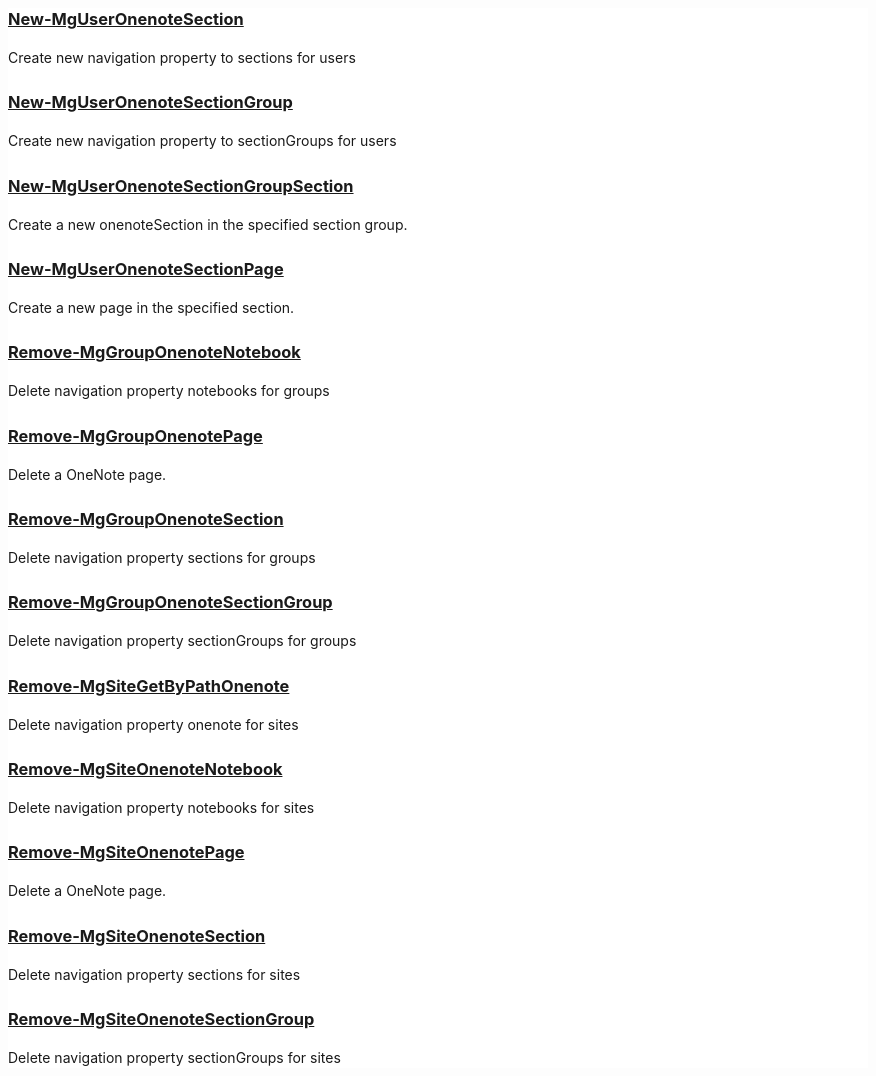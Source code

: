 ### [New-MgUserOnenoteSection](New-MgUserOnenoteSection.md)
Create new navigation property to sections for users

### [New-MgUserOnenoteSectionGroup](New-MgUserOnenoteSectionGroup.md)
Create new navigation property to sectionGroups for users

### [New-MgUserOnenoteSectionGroupSection](New-MgUserOnenoteSectionGroupSection.md)
Create a new onenoteSection in the specified section group.

### [New-MgUserOnenoteSectionPage](New-MgUserOnenoteSectionPage.md)
Create a new page in the specified section.

### [Remove-MgGroupOnenoteNotebook](Remove-MgGroupOnenoteNotebook.md)
Delete navigation property notebooks for groups

### [Remove-MgGroupOnenotePage](Remove-MgGroupOnenotePage.md)
Delete a OneNote page.

### [Remove-MgGroupOnenoteSection](Remove-MgGroupOnenoteSection.md)
Delete navigation property sections for groups

### [Remove-MgGroupOnenoteSectionGroup](Remove-MgGroupOnenoteSectionGroup.md)
Delete navigation property sectionGroups for groups

### [Remove-MgSiteGetByPathOnenote](Remove-MgSiteGetByPathOnenote.md)
Delete navigation property onenote for sites

### [Remove-MgSiteOnenoteNotebook](Remove-MgSiteOnenoteNotebook.md)
Delete navigation property notebooks for sites

### [Remove-MgSiteOnenotePage](Remove-MgSiteOnenotePage.md)
Delete a OneNote page.

### [Remove-MgSiteOnenoteSection](Remove-MgSiteOnenoteSection.md)
Delete navigation property sections for sites

### [Remove-MgSiteOnenoteSectionGroup](Remove-MgSiteOnenoteSectionGroup.md)
Delete navigation property sectionGroups for sites
